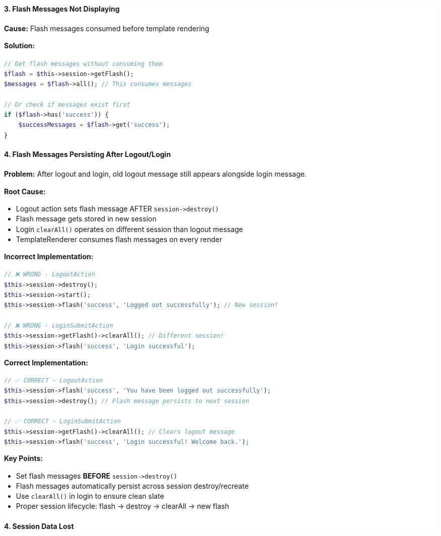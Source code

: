 #### 3. Flash Messages Not Displaying

**Cause:** Flash messages consumed before template rendering

**Solution:**
```php
// Get flash messages without consuming them
$flash = $this->session->getFlash();
$messages = $flash->all(); // This consumes messages

// Or check if messages exist first
if ($flash->has('success')) {
    $successMessages = $flash->get('success');
}
```

#### 4. Flash Messages Persisting After Logout/Login

**Problem:** After logout and login, old logout message still appears alongside login message.

**Root Cause:**
- Logout action sets flash message AFTER `session->destroy()`
- Flash message gets stored in new session
- Login `clearAll()` operates on different session than logout message
- TemplateRenderer consumes flash messages on every render

**Incorrect Implementation:**
```php
// ❌ WRONG - LogoutAction
$this->session->destroy();
$this->session->start();
$this->session->flash('success', 'Logged out successfully'); // New session!

// ❌ WRONG - LoginSubmitAction
$this->session->getFlash()->clearAll(); // Different session!
$this->session->flash('success', 'Login successful');
```

**Correct Implementation:**
```php
// ✅ CORRECT - LogoutAction
$this->session->flash('success', 'You have been logged out successfully');
$this->session->destroy(); // Flash message persists to next session

// ✅ CORRECT - LoginSubmitAction
$this->session->getFlash()->clearAll(); // Clears logout message
$this->session->flash('success', 'Login successful! Welcome back.');
```

**Key Points:**
- Set flash messages **BEFORE** `session->destroy()`
- Flash messages automatically persist across session destroy/recreate
- Use `clearAll()` in login to ensure clean slate
- Proper session lifecycle: flash → destroy → clearAll → new flash

#### 4. Session Data Lost
